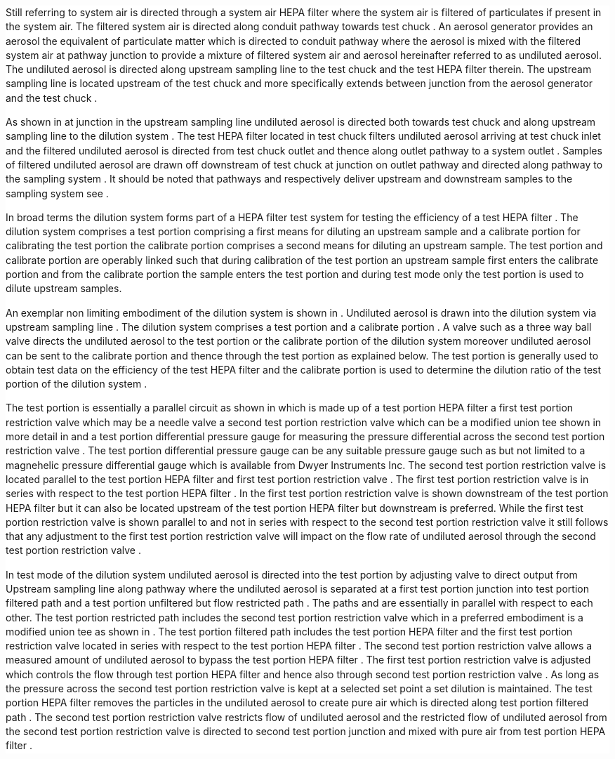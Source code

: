 Still referring to system air is directed through a system air HEPA filter where the system air is filtered of particulates if present in the system air. The filtered system air is directed along conduit pathway towards test chuck . An aerosol generator provides an aerosol the equivalent of particulate matter which is directed to conduit pathway where the aerosol is mixed with the filtered system air at pathway junction to provide a mixture of filtered system air and aerosol hereinafter referred to as undiluted aerosol. The undiluted aerosol is directed along upstream sampling line to the test chuck and the test HEPA filter therein. The upstream sampling line is located upstream of the test chuck and more specifically extends between junction from the aerosol generator and the test chuck .

As shown in at junction in the upstream sampling line undiluted aerosol is directed both towards test chuck and along upstream sampling line to the dilution system . The test HEPA filter located in test chuck filters undiluted aerosol arriving at test chuck inlet and the filtered undiluted aerosol is directed from test chuck outlet and thence along outlet pathway to a system outlet . Samples of filtered undiluted aerosol are drawn off downstream of test chuck at junction on outlet pathway and directed along pathway to the sampling system . It should be noted that pathways and respectively deliver upstream and downstream samples to the sampling system see .

In broad terms the dilution system forms part of a HEPA filter test system for testing the efficiency of a test HEPA filter . The dilution system comprises a test portion comprising a first means for diluting an upstream sample and a calibrate portion for calibrating the test portion the calibrate portion comprises a second means for diluting an upstream sample. The test portion and calibrate portion are operably linked such that during calibration of the test portion an upstream sample first enters the calibrate portion and from the calibrate portion the sample enters the test portion and during test mode only the test portion is used to dilute upstream samples.

An exemplar non limiting embodiment of the dilution system is shown in . Undiluted aerosol is drawn into the dilution system via upstream sampling line . The dilution system comprises a test portion and a calibrate portion . A valve such as a three way ball valve directs the undiluted aerosol to the test portion or the calibrate portion of the dilution system moreover undiluted aerosol can be sent to the calibrate portion and thence through the test portion as explained below. The test portion is generally used to obtain test data on the efficiency of the test HEPA filter and the calibrate portion is used to determine the dilution ratio of the test portion of the dilution system .

The test portion is essentially a parallel circuit as shown in which is made up of a test portion HEPA filter a first test portion restriction valve which may be a needle valve a second test portion restriction valve which can be a modified union tee shown in more detail in and a test portion differential pressure gauge for measuring the pressure differential across the second test portion restriction valve . The test portion differential pressure gauge can be any suitable pressure gauge such as but not limited to a magnehelic pressure differential gauge which is available from Dwyer Instruments Inc. The second test portion restriction valve is located parallel to the test portion HEPA filter and first test portion restriction valve . The first test portion restriction valve is in series with respect to the test portion HEPA filter . In the first test portion restriction valve is shown downstream of the test portion HEPA filter but it can also be located upstream of the test portion HEPA filter but downstream is preferred. While the first test portion restriction valve is shown parallel to and not in series with respect to the second test portion restriction valve it still follows that any adjustment to the first test portion restriction valve will impact on the flow rate of undiluted aerosol through the second test portion restriction valve .

In test mode of the dilution system undiluted aerosol is directed into the test portion by adjusting valve to direct output from Upstream sampling line along pathway where the undiluted aerosol is separated at a first test portion junction into test portion filtered path and a test portion unfiltered but flow restricted path . The paths and are essentially in parallel with respect to each other. The test portion restricted path includes the second test portion restriction valve which in a preferred embodiment is a modified union tee as shown in . The test portion filtered path includes the test portion HEPA filter and the first test portion restriction valve located in series with respect to the test portion HEPA filter . The second test portion restriction valve allows a measured amount of undiluted aerosol to bypass the test portion HEPA filter . The first test portion restriction valve is adjusted which controls the flow through test portion HEPA filter and hence also through second test portion restriction valve . As long as the pressure across the second test portion restriction valve is kept at a selected set point a set dilution is maintained. The test portion HEPA filter removes the particles in the undiluted aerosol to create pure air which is directed along test portion filtered path . The second test portion restriction valve restricts flow of undiluted aerosol and the restricted flow of undiluted aerosol from the second test portion restriction valve is directed to second test portion junction and mixed with pure air from test portion HEPA filter .
